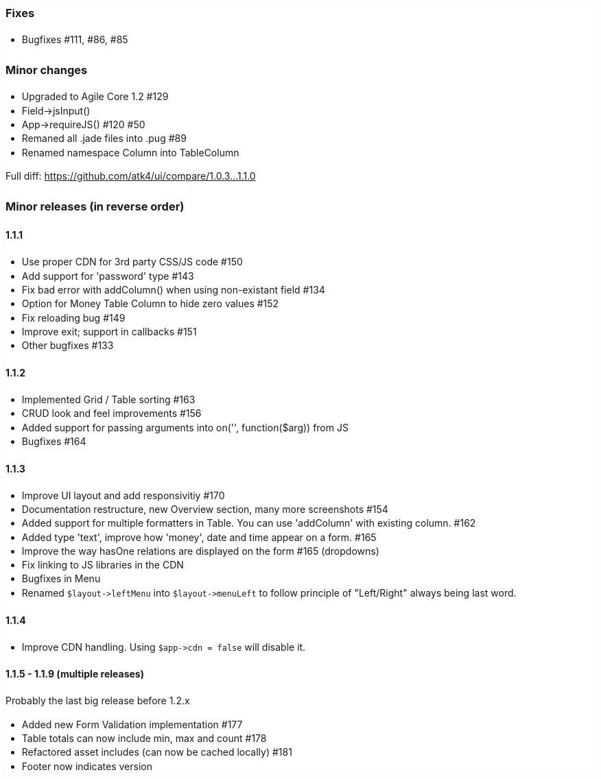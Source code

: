 ### Fixes
- Bugfixes #111, #86, #85

### Minor changes
- Upgraded to Agile Core 1.2 #129
- Field->jsInput()
- App->requireJS() #120 #50
- Remaned all .jade files into .pug #89
- Renamed namespace Column into TableColumn

Full diff: https://github.com/atk4/ui/compare/1.0.3...1.1.0

### Minor releases (in reverse order)

#### 1.1.1

- Use proper CDN for 3rd party CSS/JS code #150
- Add support for 'password' type #143
- Fix bad error with addColumn() when using non-existant field #134
- Option for Money Table Column to hide zero values #152
- Fix reloading bug #149
- Improve exit; support in callbacks #151
- Other bugfixes #133

#### 1.1.2

- Implemented Grid / Table sorting #163
- CRUD look and feel improvements #156
- Added support for passing arguments into on('', function($arg)) from JS
- Bugfixes #164

#### 1.1.3

- Improve UI layout and add responsivitiy #170
- Documentation restructure, new Overview section, many more screenshots #154
- Added support for multiple formatters in Table. You can use 'addColumn' with existing column. #162
- Added type 'text', improve how 'money', date and time appear on a form. #165
- Improve the way hasOne relations are displayed on the form #165 (dropdowns)
- Fix linking to JS libraries in the CDN
- Bugfixes in Menu
- Renamed `$layout->leftMenu` into `$layout->menuLeft` to follow principle of "Left/Right" always being last word.

#### 1.1.4

- Improve CDN handling. Using `$app->cdn = false` will disable it.

#### 1.1.5 - 1.1.9 (multiple releases)

Probably the last big release before 1.2.x

 - Added new Form Validation implementation #177
 - Table totals can now include min, max and count #178
 - Refactored asset includes (can now be cached locally) #181
 - Footer now indicates version
